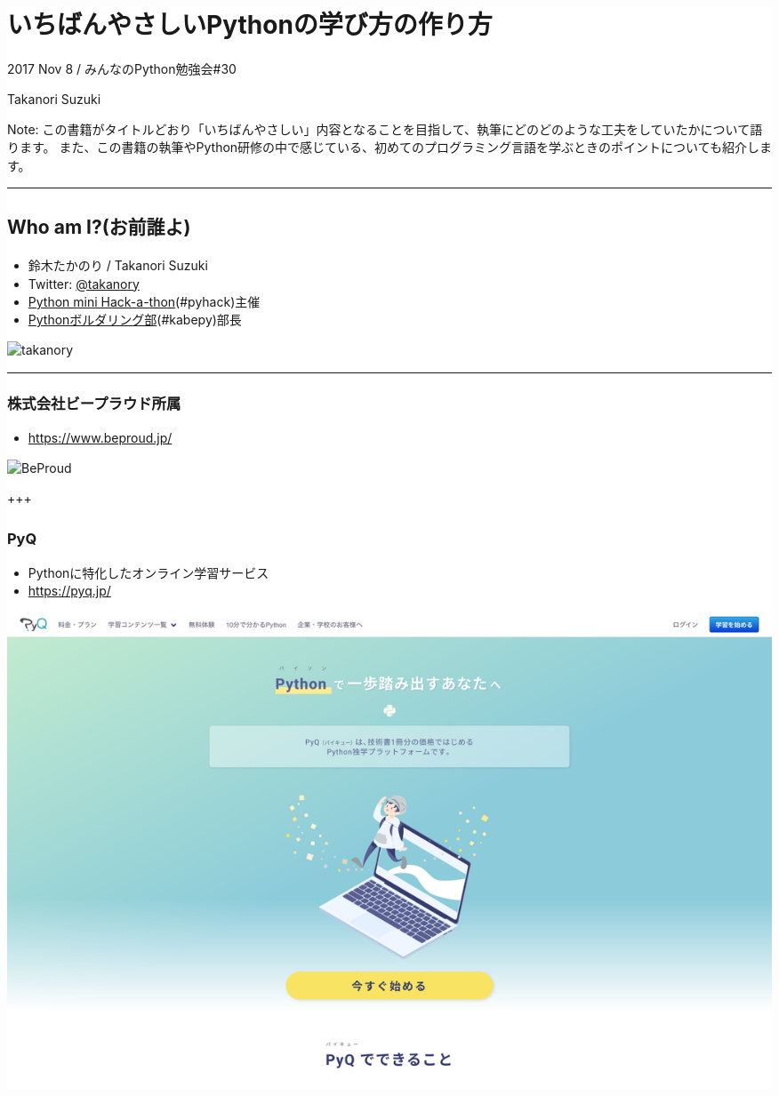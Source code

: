 # いちばんやさしいPythonの学び方の作り方

2017 Nov 8 / みんなのPython勉強会#30 

Takanori Suzuki

Note:
この書籍がタイトルどおり「いちばんやさしい」内容となることを目指して、執筆にどのどのような工夫をしていたかについて語ります。
また、この書籍の執筆やPython研修の中で感じている、初めてのプログラミング言語を学ぶときのポイントについても紹介します。

---

## Who am I?(お前誰よ)

* 鈴木たかのり / Takanori Suzuki
* Twitter: [@takanory](https://twitter.com/takanory)
* [Python mini Hack-a-thon](https://pyhack.connpass.com/)(#pyhack)主催
* [Pythonボルダリング部](https://kabepy.connpass.com/)(#kabepy)部長

![takanory](assets/images/kurokuri.jpg)

---

### 株式会社ビープラウド所属

* https://www.beproud.jp/

![BeProud](assets/images/beproud.png)

+++

### PyQ

* Pythonに特化したオンライン学習サービス
* https://pyq.jp/

![PyQ](assets/images/pyq.png)
